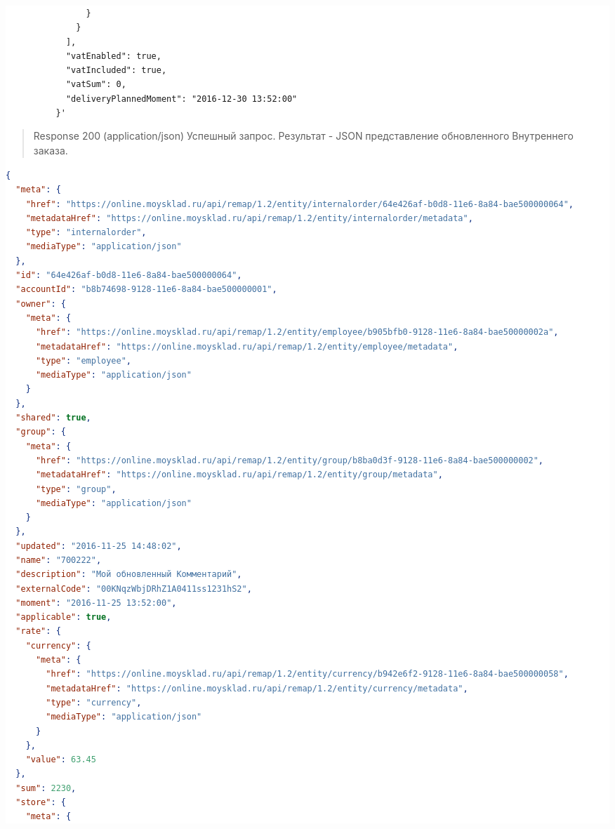 ```shell
                }
              }
            ],
            "vatEnabled": true,
            "vatIncluded": true,
            "vatSum": 0,
            "deliveryPlannedMoment": "2016-12-30 13:52:00"
          }'  
```

> Response 200 (application/json)
Успешный запрос. Результат - JSON представление обновленного Внутреннего заказа.

```json
{
  "meta": {
    "href": "https://online.moysklad.ru/api/remap/1.2/entity/internalorder/64e426af-b0d8-11e6-8a84-bae500000064",
    "metadataHref": "https://online.moysklad.ru/api/remap/1.2/entity/internalorder/metadata",
    "type": "internalorder",
    "mediaType": "application/json"
  },
  "id": "64e426af-b0d8-11e6-8a84-bae500000064",
  "accountId": "b8b74698-9128-11e6-8a84-bae500000001",
  "owner": {
    "meta": {
      "href": "https://online.moysklad.ru/api/remap/1.2/entity/employee/b905bfb0-9128-11e6-8a84-bae50000002a",
      "metadataHref": "https://online.moysklad.ru/api/remap/1.2/entity/employee/metadata",
      "type": "employee",
      "mediaType": "application/json"
    }
  },
  "shared": true,
  "group": {
    "meta": {
      "href": "https://online.moysklad.ru/api/remap/1.2/entity/group/b8ba0d3f-9128-11e6-8a84-bae500000002",
      "metadataHref": "https://online.moysklad.ru/api/remap/1.2/entity/group/metadata",
      "type": "group",
      "mediaType": "application/json"
    }
  },
  "updated": "2016-11-25 14:48:02",
  "name": "700222",
  "description": "Мой обновленный Комментарий",
  "externalCode": "00KNqzWbjDRhZ1A0411ss1231hS2",
  "moment": "2016-11-25 13:52:00",
  "applicable": true,
  "rate": {
    "currency": {
      "meta": {
        "href": "https://online.moysklad.ru/api/remap/1.2/entity/currency/b942e6f2-9128-11e6-8a84-bae500000058",
        "metadataHref": "https://online.moysklad.ru/api/remap/1.2/entity/currency/metadata",
        "type": "currency",
        "mediaType": "application/json"
      }
    },
    "value": 63.45
  },
  "sum": 2230,
  "store": {
    "meta": {
```